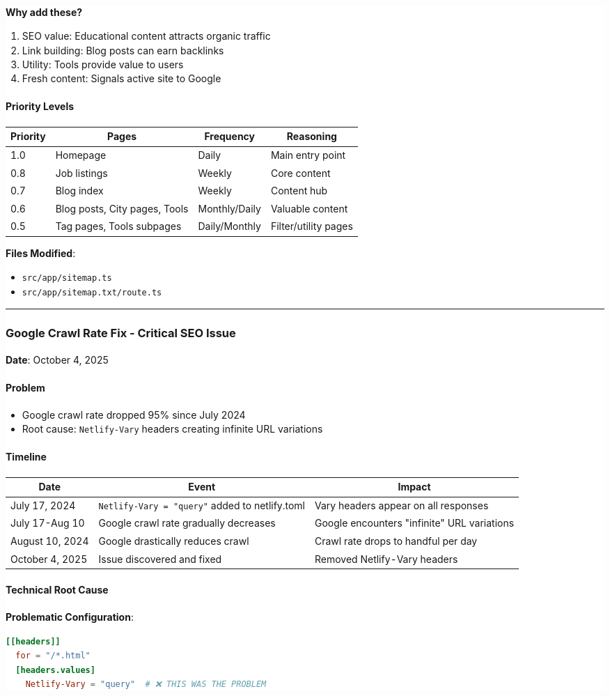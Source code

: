 **Why add these?**
1. SEO value: Educational content attracts organic traffic
2. Link building: Blog posts can earn backlinks
3. Utility: Tools provide value to users
4. Fresh content: Signals active site to Google

#### Priority Levels

| Priority | Pages | Frequency | Reasoning |
|----------|-------|-----------|-----------|
| 1.0 | Homepage | Daily | Main entry point |
| 0.8 | Job listings | Weekly | Core content |
| 0.7 | Blog index | Weekly | Content hub |
| 0.6 | Blog posts, City pages, Tools | Monthly/Daily | Valuable content |
| 0.5 | Tag pages, Tools subpages | Daily/Monthly | Filter/utility pages |

**Files Modified**:
- `src/app/sitemap.ts`
- `src/app/sitemap.txt/route.ts`

---

### Google Crawl Rate Fix - Critical SEO Issue
**Date**: October 4, 2025

#### Problem
- Google crawl rate dropped 95% since July 2024
- Root cause: `Netlify-Vary` headers creating infinite URL variations

#### Timeline

| Date | Event | Impact |
|------|-------|--------|
| July 17, 2024 | `Netlify-Vary = "query"` added to netlify.toml | Vary headers appear on all responses |
| July 17-Aug 10 | Google crawl rate gradually decreases | Google encounters "infinite" URL variations |
| August 10, 2024 | Google drastically reduces crawl | Crawl rate drops to handful per day |
| October 4, 2025 | Issue discovered and fixed | Removed Netlify-Vary headers |

#### Technical Root Cause

**Problematic Configuration**:
```toml
[[headers]]
  for = "/*.html"
  [headers.values]
    Netlify-Vary = "query"  # ❌ THIS WAS THE PROBLEM
```
